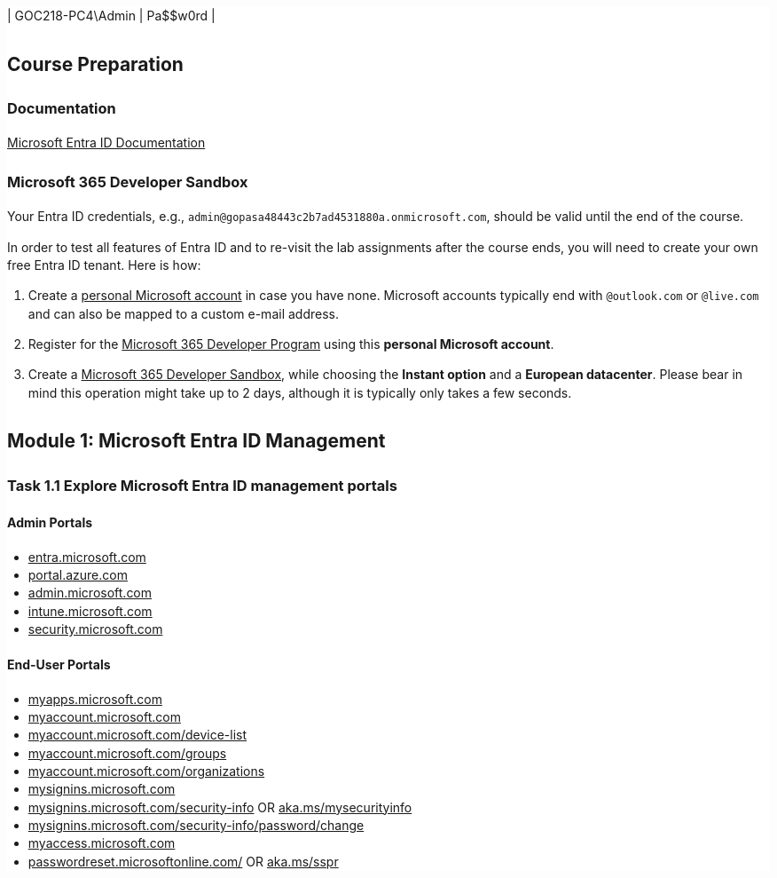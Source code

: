 | GOC218-PC4\Admin | Pa$$w0rd     |

## Course Preparation

### Documentation

[Microsoft Entra ID Documentation](https://learn.microsoft.com/en-us/entra/identity)

### Microsoft 365 Developer Sandbox

Your Entra ID credentials, e.g., `admin@gopasa48443c2b7ad4531880a.onmicrosoft.com`, should be valid until the end of the course.

In order to test all features of Entra ID and to re-visit the lab assignments after the course ends, you will need to create your own free Entra ID tenant. Here is how:

1. Create a [personal Microsoft account](https://account.microsoft.com/account/) in case you have none. Microsoft accounts typically end with `@outlook.com` or `@live.com` and can also be mapped to a custom e-mail address.

2. Register for the [Microsoft 365 Developer Program](https://developer.microsoft.com/en-us/microsoft-365/dev-program) using this **personal Microsoft account**.

3. Create a [Microsoft 365 Developer Sandbox](https://developer.microsoft.com/en-us/microsoft-365/profile), while choosing the **Instant option** and a **European datacenter**. Please bear in mind this operation might take up to 2 days, although it is typically only takes a few seconds.

## Module 1: Microsoft Entra ID Management

### Task 1.1 Explore Microsoft Entra ID management portals

#### Admin Portals

* [entra.microsoft.com](https://entra.microsoft.com)
* [portal.azure.com](https://portal.azure.com)
* [admin.microsoft.com](https://admin.microsoft.com)
* [intune.microsoft.com](https://intune.microsoft.com)
* [security.microsoft.com](https://security.microsoft.com)

#### End-User Portals

* [myapps.microsoft.com](https://myapps.microsoft.com)
* [myaccount.microsoft.com](https://myaccount.microsoft.com)
* [myaccount.microsoft.com/device-list](https://myaccount.microsoft.com/device-list)
* [myaccount.microsoft.com/groups](https://myaccount.microsoft.com/groups)
* [myaccount.microsoft.com/organizations](https://myaccount.microsoft.com/organizations)
* [mysignins.microsoft.com](https://mysignins.microsoft.com)
* [mysignins.microsoft.com/security-info](https://mysignins.microsoft.com/security-info) OR [aka.ms/mysecurityinfo](https://aka.ms/mysecurityinfo)
* [mysignins.microsoft.com/security-info/password/change](https://mysignins.microsoft.com/security-info/password/change)
* [myaccess.microsoft.com](https://myaccess.microsoft.com)
* [passwordreset.microsoftonline.com/](https://passwordreset.microsoftonline.com) OR [aka.ms/sspr](https://aka.ms/sspr)
